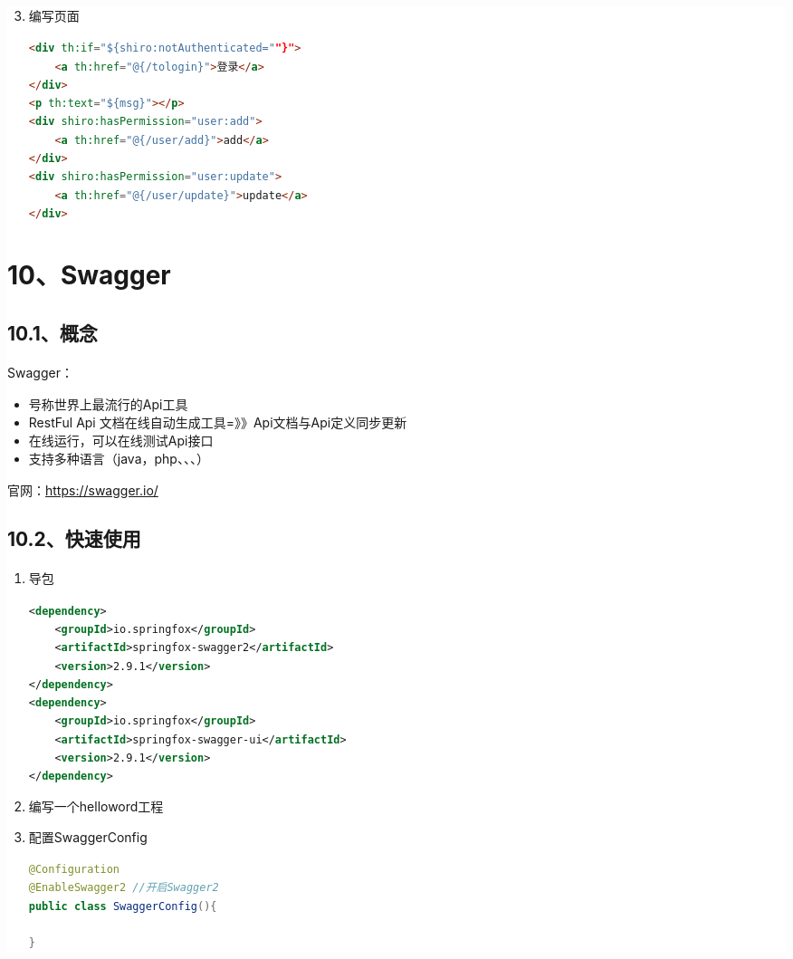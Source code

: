    

3. 编写页面

   ```html
   <div th:if="${shiro:notAuthenticated=""}">
       <a th:href="@{/tologin}">登录</a>
   </div>
   <p th:text="${msg}"></p>
   <div shiro:hasPermission="user:add">
       <a th:href="@{/user/add}">add</a>
   </div>
   <div shiro:hasPermission="user:update">
       <a th:href="@{/user/update}">update</a>
   </div>
   ```

   

# 10、Swagger

## 10.1、概念

Swagger：

- 号称世界上最流行的Api工具
- RestFul Api 文档在线自动生成工具=》》Api文档与Api定义同步更新
- 在线运行，可以在线测试Api接口
- 支持多种语言（java，php、、、）

官网：https://swagger.io/

## 10.2、快速使用

1. 导包

   ```xml
   <dependency>
       <groupId>io.springfox</groupId>
       <artifactId>springfox-swagger2</artifactId>
       <version>2.9.1</version>
   </dependency>
   <dependency>
       <groupId>io.springfox</groupId>
       <artifactId>springfox-swagger-ui</artifactId>
       <version>2.9.1</version>
   </dependency>
   ```

   

2. 编写一个helloword工程

3. 配置SwaggerConfig

   ```java
   @Configuration
   @EnableSwagger2 //开启Swagger2
   public class SwaggerConfig(){
       
   }
   ```
